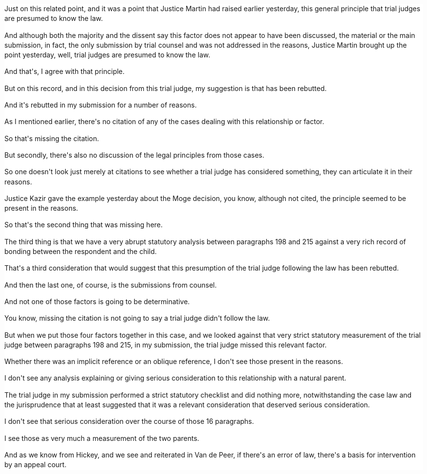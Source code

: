 Just on this related point, and it was a point that Justice Martin had raised earlier yesterday, this general principle that trial judges are presumed to know the law.

And although both the majority and the dissent say this factor does not appear to have been discussed, the material or the main submission, in fact, the only submission by trial counsel and was not addressed in the reasons, Justice Martin brought up the point yesterday, well, trial judges are presumed to know the law.

And that's, I agree with that principle.

But on this record, and in this decision from this trial judge, my suggestion is that has been rebutted.

And it's rebutted in my submission for a number of reasons.

As I mentioned earlier, there's no citation of any of the cases dealing with this relationship or factor.

So that's missing the citation.

But secondly, there's also no discussion of the legal principles from those cases.

So one doesn't look just merely at citations to see whether a trial judge has considered something, they can articulate it in their reasons.

Justice Kazir gave the example yesterday about the Moge decision, you know, although not cited, the principle seemed to be present in the reasons.

So that's the second thing that was missing here.

The third thing is that we have a very abrupt statutory analysis between paragraphs 198 and 215 against a very rich record of bonding between the respondent and the child.

That's a third consideration that would suggest that this presumption of the trial judge following the law has been rebutted.

And then the last one, of course, is the submissions from counsel.

And not one of those factors is going to be determinative.

You know, missing the citation is not going to say a trial judge didn't follow the law.

But when we put those four factors together in this case, and we looked against that very strict statutory measurement of the trial judge between paragraphs 198 and 215, in my submission, the trial judge missed this relevant factor.

Whether there was an implicit reference or an oblique reference, I don't see those present in the reasons.

I don't see any analysis explaining or giving serious consideration to this relationship with a natural parent.

The trial judge in my submission performed a strict statutory checklist and did nothing more, notwithstanding the case law and the jurisprudence that at least suggested that it was a relevant consideration that deserved serious consideration.

I don't see that serious consideration over the course of those 16 paragraphs.

I see those as very much a measurement of the two parents.

And as we know from Hickey, and we see and reiterated in Van de Peer, if there's an error of law, there's a basis for intervention by an appeal court.
